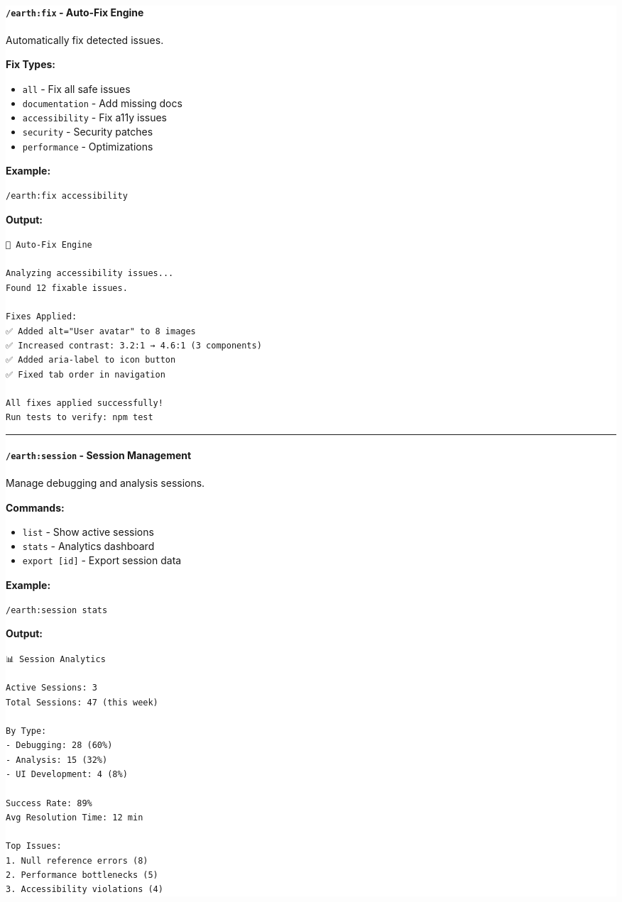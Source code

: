 
#### `/earth:fix` - Auto-Fix Engine
Automatically fix detected issues.

**Fix Types:**
- `all` - Fix all safe issues
- `documentation` - Add missing docs
- `accessibility` - Fix a11y issues
- `security` - Security patches
- `performance` - Optimizations

**Example:**
```bash
/earth:fix accessibility
```

**Output:**
```
🔧 Auto-Fix Engine

Analyzing accessibility issues...
Found 12 fixable issues.

Fixes Applied:
✅ Added alt="User avatar" to 8 images
✅ Increased contrast: 3.2:1 → 4.6:1 (3 components)
✅ Added aria-label to icon button
✅ Fixed tab order in navigation

All fixes applied successfully!
Run tests to verify: npm test
```

---

#### `/earth:session` - Session Management
Manage debugging and analysis sessions.

**Commands:**
- `list` - Show active sessions
- `stats` - Analytics dashboard
- `export [id]` - Export session data

**Example:**
```bash
/earth:session stats
```

**Output:**
```
📊 Session Analytics

Active Sessions: 3
Total Sessions: 47 (this week)

By Type:
- Debugging: 28 (60%)
- Analysis: 15 (32%)
- UI Development: 4 (8%)

Success Rate: 89%
Avg Resolution Time: 12 min

Top Issues:
1. Null reference errors (8)
2. Performance bottlenecks (5)
3. Accessibility violations (4)
```
